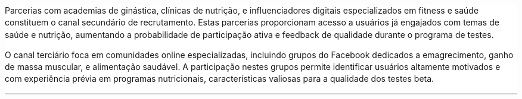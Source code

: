 Parcerias com academias de ginástica, clínicas de nutrição, e influenciadores digitais especializados em fitness e saúde constituem o canal secundário de recrutamento. Estas parcerias proporcionam acesso a usuários já engajados com temas de saúde e nutrição, aumentando a probabilidade de participação ativa e feedback de qualidade durante o programa de testes.

O canal terciário foca em comunidades online especializadas, incluindo grupos do Facebook dedicados a emagrecimento, ganho de massa muscular, e alimentação saudável. A participação nestes grupos permite identificar usuários altamente motivados e com experiência prévia em programas nutricionais, características valiosas para a qualidade dos testes beta.

---

